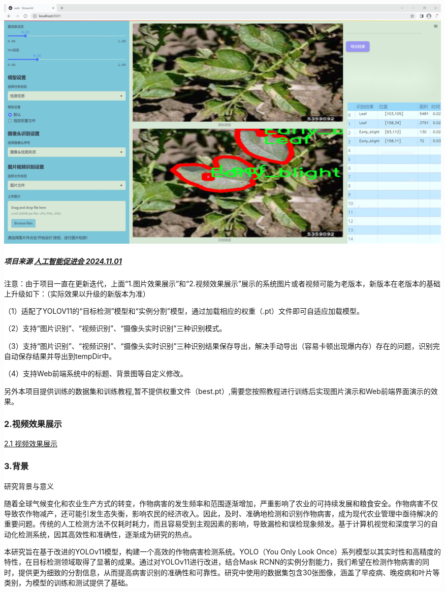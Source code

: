 ![3.png](3.png)

##### 项目来源 **[人工智能促进会 2024.11.01](https://kdocs.cn/l/cszuIiCKVNis)**

注意：由于项目一直在更新迭代，上面“1.图片效果展示”和“2.视频效果展示”展示的系统图片或者视频可能为老版本，新版本在老版本的基础上升级如下：（实际效果以升级的新版本为准）

  （1）适配了YOLOV11的“目标检测”模型和“实例分割”模型，通过加载相应的权重（.pt）文件即可自适应加载模型。

  （2）支持“图片识别”、“视频识别”、“摄像头实时识别”三种识别模式。

  （3）支持“图片识别”、“视频识别”、“摄像头实时识别”三种识别结果保存导出，解决手动导出（容易卡顿出现爆内存）存在的问题，识别完自动保存结果并导出到tempDir中。

  （4）支持Web前端系统中的标题、背景图等自定义修改。

  另外本项目提供训练的数据集和训练教程,暂不提供权重文件（best.pt）,需要您按照教程进行训练后实现图片演示和Web前端界面演示的效果。

### 2.视频效果展示

[2.1 视频效果展示](https://www.bilibili.com/video/BV1paS9YsEZm/)

### 3.背景

研究背景与意义

随着全球气候变化和农业生产方式的转变，作物病害的发生频率和范围逐渐增加，严重影响了农业的可持续发展和粮食安全。作物病害不仅导致农作物减产，还可能引发生态失衡，影响农民的经济收入。因此，及时、准确地检测和识别作物病害，成为现代农业管理中亟待解决的重要问题。传统的人工检测方法不仅耗时耗力，而且容易受到主观因素的影响，导致漏检和误检现象频发。基于计算机视觉和深度学习的自动化检测系统，因其高效性和准确性，逐渐成为研究的热点。

本研究旨在基于改进的YOLOv11模型，构建一个高效的作物病害检测系统。YOLO（You Only Look Once）系列模型以其实时性和高精度的特性，在目标检测领域取得了显著的成果。通过对YOLOv11进行改进，结合Mask RCNN的实例分割能力，我们希望在检测作物病害的同时，提供更为细致的分割信息，从而提高病害识别的准确性和可靠性。研究中使用的数据集包含30张图像，涵盖了早疫病、晚疫病和叶片等类别，为模型的训练和测试提供了基础。

